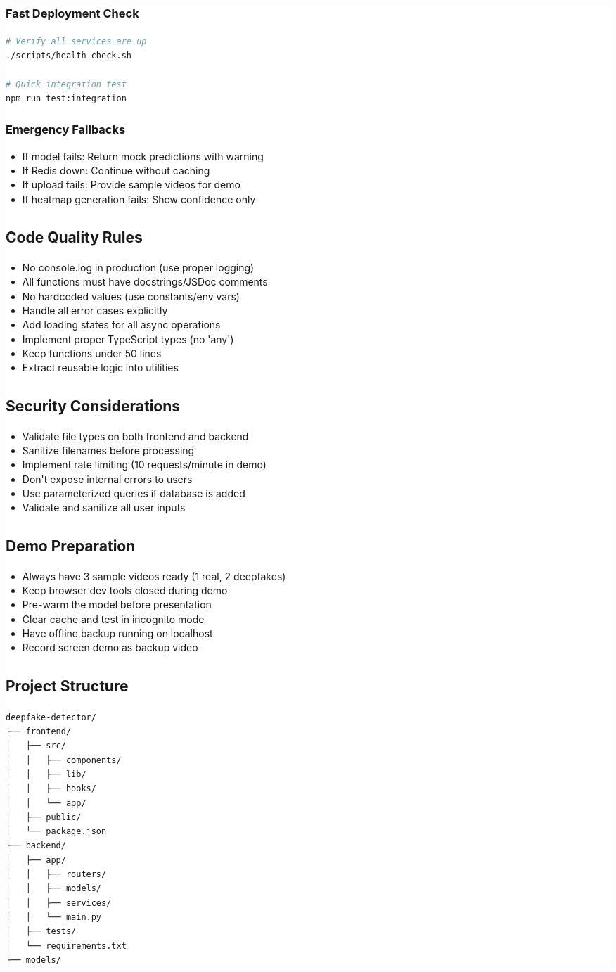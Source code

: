 ### Fast Deployment Check
```bash
# Verify all services are up
./scripts/health_check.sh

# Quick integration test
npm run test:integration
```

### Emergency Fallbacks
- If model fails: Return mock predictions with warning
- If Redis down: Continue without caching
- If upload fails: Provide sample videos for demo
- If heatmap generation fails: Show confidence only

## Code Quality Rules
- No console.log in production (use proper logging)
- All functions must have docstrings/JSDoc comments
- No hardcoded values (use constants/env vars)
- Handle all error cases explicitly
- Add loading states for all async operations
- Implement proper TypeScript types (no 'any')
- Keep functions under 50 lines
- Extract reusable logic into utilities

## Security Considerations
- Validate file types on both frontend and backend
- Sanitize filenames before processing
- Implement rate limiting (10 requests/minute in demo)
- Don't expose internal errors to users
- Use parameterized queries if database is added
- Validate and sanitize all user inputs

## Demo Preparation
- Always have 3 sample videos ready (1 real, 2 deepfakes)
- Keep browser dev tools closed during demo
- Pre-warm the model before presentation
- Clear cache and test in incognito mode
- Have offline backup running on localhost
- Record screen demo as backup video

## Project Structure
```
deepfake-detector/
├── frontend/
│   ├── src/
│   │   ├── components/
│   │   ├── lib/
│   │   ├── hooks/
│   │   └── app/
│   ├── public/
│   └── package.json
├── backend/
│   ├── app/
│   │   ├── routers/
│   │   ├── models/
│   │   ├── services/
│   │   └── main.py
│   ├── tests/
│   └── requirements.txt
├── models/
```